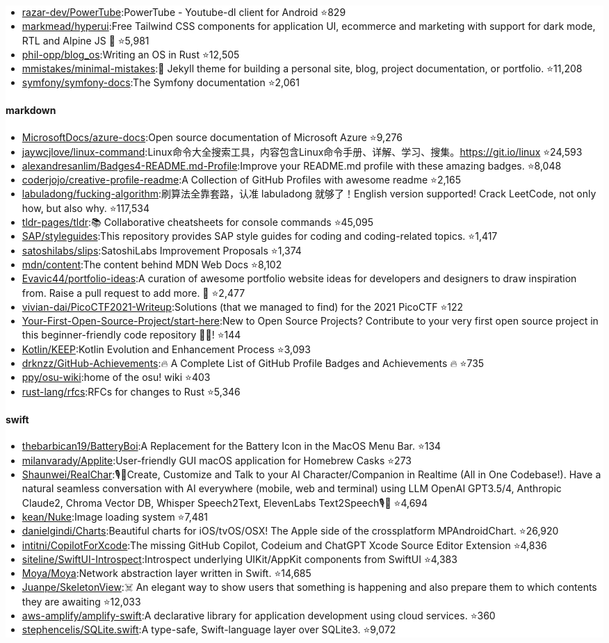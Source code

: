 * [razar-dev/PowerTube](https://github.com/razar-dev/PowerTube):PowerTube - Youtube-dl client for Android ⭐829
* [markmead/hyperui](https://github.com/markmead/hyperui):Free Tailwind CSS components for application UI, ecommerce and marketing with support for dark mode, RTL and Alpine JS 🚀 ⭐5,981
* [phil-opp/blog_os](https://github.com/phil-opp/blog_os):Writing an OS in Rust ⭐12,505
* [mmistakes/minimal-mistakes](https://github.com/mmistakes/minimal-mistakes):📐 Jekyll theme for building a personal site, blog, project documentation, or portfolio. ⭐11,208
* [symfony/symfony-docs](https://github.com/symfony/symfony-docs):The Symfony documentation ⭐2,061

#### markdown
* [MicrosoftDocs/azure-docs](https://github.com/MicrosoftDocs/azure-docs):Open source documentation of Microsoft Azure ⭐9,276
* [jaywcjlove/linux-command](https://github.com/jaywcjlove/linux-command):Linux命令大全搜索工具，内容包含Linux命令手册、详解、学习、搜集。https://git.io/linux ⭐24,593
* [alexandresanlim/Badges4-README.md-Profile](https://github.com/alexandresanlim/Badges4-README.md-Profile):Improve your README.md profile with these amazing badges. ⭐8,048
* [coderjojo/creative-profile-readme](https://github.com/coderjojo/creative-profile-readme):A Collection of GitHub Profiles with awesome readme ⭐2,165
* [labuladong/fucking-algorithm](https://github.com/labuladong/fucking-algorithm):刷算法全靠套路，认准 labuladong 就够了！English version supported! Crack LeetCode, not only how, but also why. ⭐117,534
* [tldr-pages/tldr](https://github.com/tldr-pages/tldr):📚 Collaborative cheatsheets for console commands ⭐45,095
* [SAP/styleguides](https://github.com/SAP/styleguides):This repository provides SAP style guides for coding and coding-related topics. ⭐1,417
* [satoshilabs/slips](https://github.com/satoshilabs/slips):SatoshiLabs Improvement Proposals ⭐1,374
* [mdn/content](https://github.com/mdn/content):The content behind MDN Web Docs ⭐8,102
* [Evavic44/portfolio-ideas](https://github.com/Evavic44/portfolio-ideas):A curation of awesome portfolio website ideas for developers and designers to draw inspiration from. Raise a pull request to add more. 💜 ⭐2,477
* [vivian-dai/PicoCTF2021-Writeup](https://github.com/vivian-dai/PicoCTF2021-Writeup):Solutions (that we managed to find) for the 2021 PicoCTF ⭐122
* [Your-First-Open-Source-Project/start-here](https://github.com/Your-First-Open-Source-Project/start-here):New to Open Source Projects? Contribute to your very first open source project in this beginner-friendly code repository 👨‍💻! ⭐144
* [Kotlin/KEEP](https://github.com/Kotlin/KEEP):Kotlin Evolution and Enhancement Process ⭐3,093
* [drknzz/GitHub-Achievements](https://github.com/drknzz/GitHub-Achievements):🔥 A Complete List of GitHub Profile Badges and Achievements 🔥 ⭐735
* [ppy/osu-wiki](https://github.com/ppy/osu-wiki):home of the osu! wiki ⭐403
* [rust-lang/rfcs](https://github.com/rust-lang/rfcs):RFCs for changes to Rust ⭐5,346

#### swift
* [thebarbican19/BatteryBoi](https://github.com/thebarbican19/BatteryBoi):A Replacement for the Battery Icon in the MacOS Menu Bar. ⭐134
* [milanvarady/Applite](https://github.com/milanvarady/Applite):User-friendly GUI macOS application for Homebrew Casks ⭐273
* [Shaunwei/RealChar](https://github.com/Shaunwei/RealChar):🎙️🤖Create, Customize and Talk to your AI Character/Companion in Realtime (All in One Codebase!). Have a natural seamless conversation with AI everywhere (mobile, web and terminal) using LLM OpenAI GPT3.5/4, Anthropic Claude2, Chroma Vector DB, Whisper Speech2Text, ElevenLabs Text2Speech🎙️🤖 ⭐4,694
* [kean/Nuke](https://github.com/kean/Nuke):Image loading system ⭐7,481
* [danielgindi/Charts](https://github.com/danielgindi/Charts):Beautiful charts for iOS/tvOS/OSX! The Apple side of the crossplatform MPAndroidChart. ⭐26,920
* [intitni/CopilotForXcode](https://github.com/intitni/CopilotForXcode):The missing GitHub Copilot, Codeium and ChatGPT Xcode Source Editor Extension ⭐4,836
* [siteline/SwiftUI-Introspect](https://github.com/siteline/SwiftUI-Introspect):Introspect underlying UIKit/AppKit components from SwiftUI ⭐4,383
* [Moya/Moya](https://github.com/Moya/Moya):Network abstraction layer written in Swift. ⭐14,685
* [Juanpe/SkeletonView](https://github.com/Juanpe/SkeletonView):☠️ An elegant way to show users that something is happening and also prepare them to which contents they are awaiting ⭐12,033
* [aws-amplify/amplify-swift](https://github.com/aws-amplify/amplify-swift):A declarative library for application development using cloud services. ⭐360
* [stephencelis/SQLite.swift](https://github.com/stephencelis/SQLite.swift):A type-safe, Swift-language layer over SQLite3. ⭐9,072